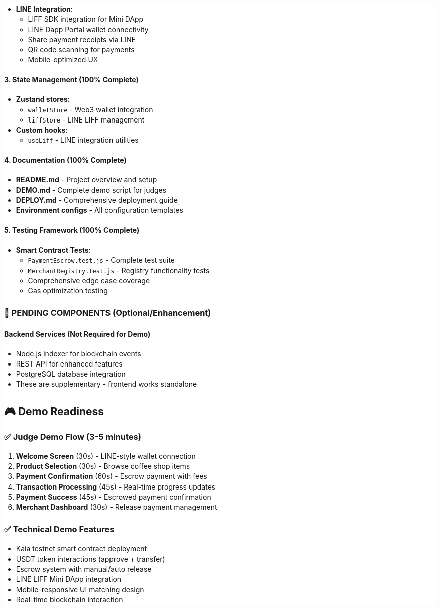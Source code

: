 - **LINE Integration**:
  - LIFF SDK integration for Mini DApp
  - LINE Dapp Portal wallet connectivity
  - Share payment receipts via LINE
  - QR code scanning for payments
  - Mobile-optimized UX

#### 3. State Management (100% Complete)
- **Zustand stores**:
  - `walletStore` - Web3 wallet integration
  - `liffStore` - LINE LIFF management
- **Custom hooks**:
  - `useLiff` - LINE integration utilities

#### 4. Documentation (100% Complete)
- **README.md** - Project overview and setup
- **DEMO.md** - Complete demo script for judges
- **DEPLOY.md** - Comprehensive deployment guide
- **Environment configs** - All configuration templates

#### 5. Testing Framework (100% Complete)
- **Smart Contract Tests**:
  - `PaymentEscrow.test.js` - Complete test suite
  - `MerchantRegistry.test.js` - Registry functionality tests
  - Comprehensive edge case coverage
  - Gas optimization testing

### 🚧 PENDING COMPONENTS (Optional/Enhancement)

#### Backend Services (Not Required for Demo)
- Node.js indexer for blockchain events
- REST API for enhanced features
- PostgreSQL database integration
- These are supplementary - frontend works standalone

## 🎮 Demo Readiness

### ✅ Judge Demo Flow (3-5 minutes)
1. **Welcome Screen** (30s) - LINE-style wallet connection
2. **Product Selection** (30s) - Browse coffee shop items
3. **Payment Confirmation** (60s) - Escrow payment with fees
4. **Transaction Processing** (45s) - Real-time progress updates
5. **Payment Success** (45s) - Escrowed payment confirmation
6. **Merchant Dashboard** (30s) - Release payment management

### ✅ Technical Demo Features
- Kaia testnet smart contract deployment
- USDT token interactions (approve + transfer)
- Escrow system with manual/auto release
- LINE LIFF Mini DApp integration
- Mobile-responsive UI matching design
- Real-time blockchain interaction
